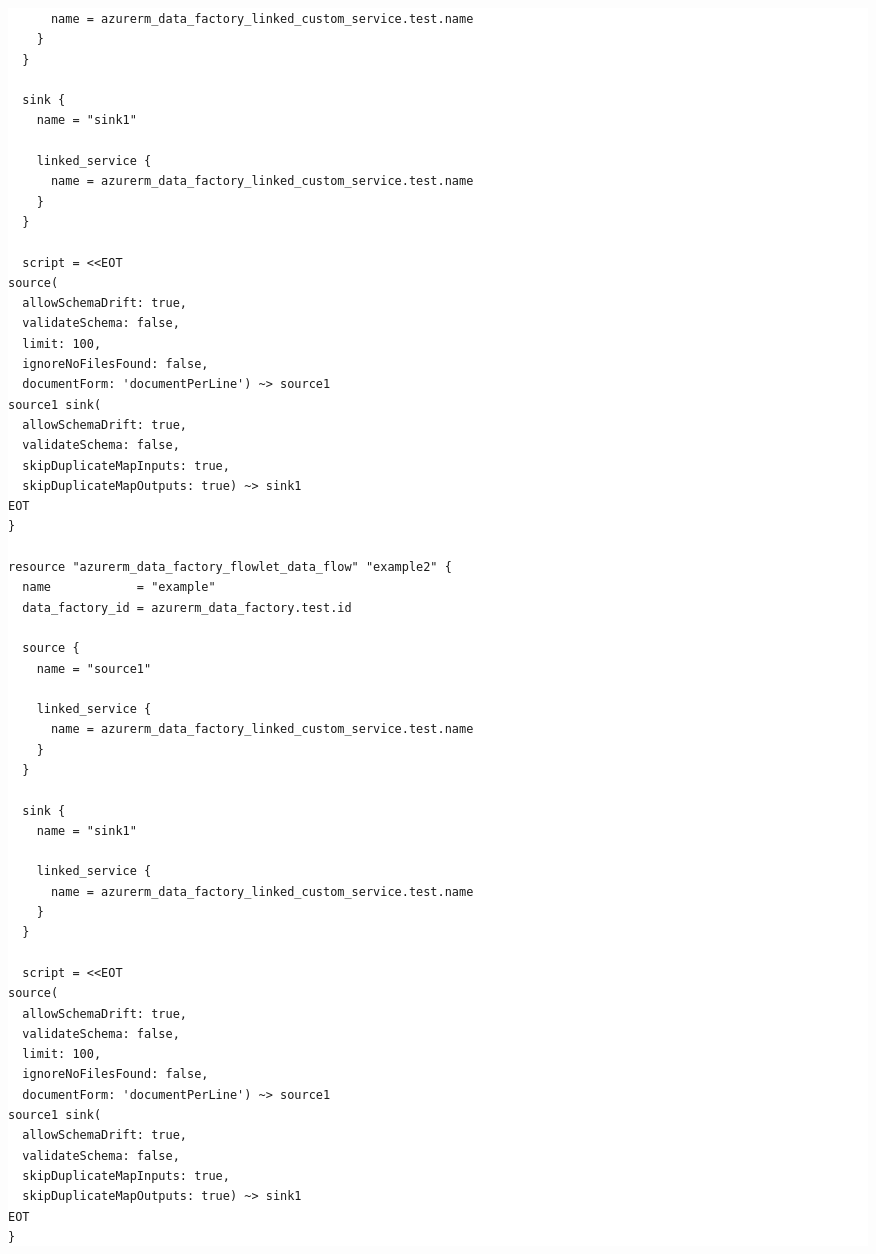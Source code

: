 ```hcl
      name = azurerm_data_factory_linked_custom_service.test.name
    }
  }

  sink {
    name = "sink1"

    linked_service {
      name = azurerm_data_factory_linked_custom_service.test.name
    }
  }

  script = <<EOT
source(
  allowSchemaDrift: true, 
  validateSchema: false, 
  limit: 100, 
  ignoreNoFilesFound: false, 
  documentForm: 'documentPerLine') ~> source1 
source1 sink(
  allowSchemaDrift: true, 
  validateSchema: false, 
  skipDuplicateMapInputs: true, 
  skipDuplicateMapOutputs: true) ~> sink1
EOT
}

resource "azurerm_data_factory_flowlet_data_flow" "example2" {
  name            = "example"
  data_factory_id = azurerm_data_factory.test.id

  source {
    name = "source1"

    linked_service {
      name = azurerm_data_factory_linked_custom_service.test.name
    }
  }

  sink {
    name = "sink1"

    linked_service {
      name = azurerm_data_factory_linked_custom_service.test.name
    }
  }

  script = <<EOT
source(
  allowSchemaDrift: true, 
  validateSchema: false, 
  limit: 100, 
  ignoreNoFilesFound: false, 
  documentForm: 'documentPerLine') ~> source1 
source1 sink(
  allowSchemaDrift: true, 
  validateSchema: false, 
  skipDuplicateMapInputs: true, 
  skipDuplicateMapOutputs: true) ~> sink1
EOT
}
```
